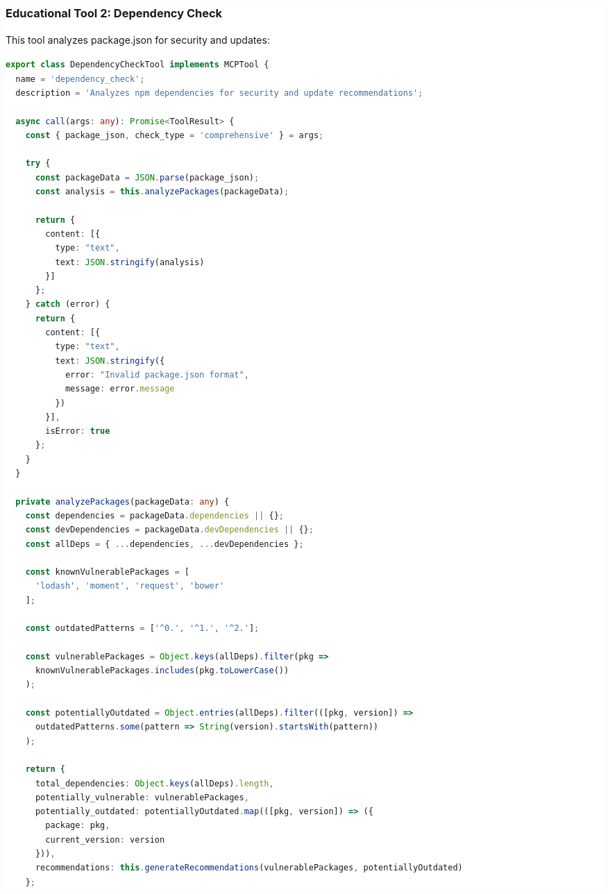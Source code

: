 ### Educational Tool 2: Dependency Check

This tool analyzes package.json for security and updates:

```typescript
export class DependencyCheckTool implements MCPTool {
  name = 'dependency_check';
  description = 'Analyzes npm dependencies for security and update recommendations';

  async call(args: any): Promise<ToolResult> {
    const { package_json, check_type = 'comprehensive' } = args;
    
    try {
      const packageData = JSON.parse(package_json);
      const analysis = this.analyzePackages(packageData);
      
      return {
        content: [{
          type: "text", 
          text: JSON.stringify(analysis)
        }]
      };
    } catch (error) {
      return {
        content: [{
          type: "text",
          text: JSON.stringify({
            error: "Invalid package.json format",
            message: error.message
          })
        }],
        isError: true
      };
    }
  }

  private analyzePackages(packageData: any) {
    const dependencies = packageData.dependencies || {};
    const devDependencies = packageData.devDependencies || {};
    const allDeps = { ...dependencies, ...devDependencies };
    
    const knownVulnerablePackages = [
      'lodash', 'moment', 'request', 'bower'
    ];
    
    const outdatedPatterns = ['^0.', '^1.', '^2.'];
    
    const vulnerablePackages = Object.keys(allDeps).filter(pkg => 
      knownVulnerablePackages.includes(pkg.toLowerCase())
    );
    
    const potentiallyOutdated = Object.entries(allDeps).filter(([pkg, version]) =>
      outdatedPatterns.some(pattern => String(version).startsWith(pattern))
    );
    
    return {
      total_dependencies: Object.keys(allDeps).length,
      potentially_vulnerable: vulnerablePackages,
      potentially_outdated: potentiallyOutdated.map(([pkg, version]) => ({
        package: pkg,
        current_version: version
      })),
      recommendations: this.generateRecommendations(vulnerablePackages, potentiallyOutdated)
    };
```